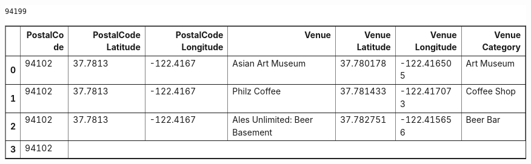     94199
    




<div>
<style scoped>
    .dataframe tbody tr th:only-of-type {
        vertical-align: middle;
    }

    .dataframe tbody tr th {
        vertical-align: top;
    }

    .dataframe thead th {
        text-align: right;
    }
</style>
<table border="1" class="dataframe">
  <thead>
    <tr style="text-align: right;">
      <th></th>
      <th>PostalCode</th>
      <th>PostalCode Latitude</th>
      <th>PostalCode Longitude</th>
      <th>Venue</th>
      <th>Venue Latitude</th>
      <th>Venue Longitude</th>
      <th>Venue Category</th>
    </tr>
  </thead>
  <tbody>
    <tr>
      <th>0</th>
      <td>94102</td>
      <td>37.7813</td>
      <td>-122.4167</td>
      <td>Asian Art Museum</td>
      <td>37.780178</td>
      <td>-122.416505</td>
      <td>Art Museum</td>
    </tr>
    <tr>
      <th>1</th>
      <td>94102</td>
      <td>37.7813</td>
      <td>-122.4167</td>
      <td>Philz Coffee</td>
      <td>37.781433</td>
      <td>-122.417073</td>
      <td>Coffee Shop</td>
    </tr>
    <tr>
      <th>2</th>
      <td>94102</td>
      <td>37.7813</td>
      <td>-122.4167</td>
      <td>Ales Unlimited: Beer Basement</td>
      <td>37.782751</td>
      <td>-122.415656</td>
      <td>Beer Bar</td>
    </tr>
    <tr>
      <th>3</th>
      <td>94102</td>